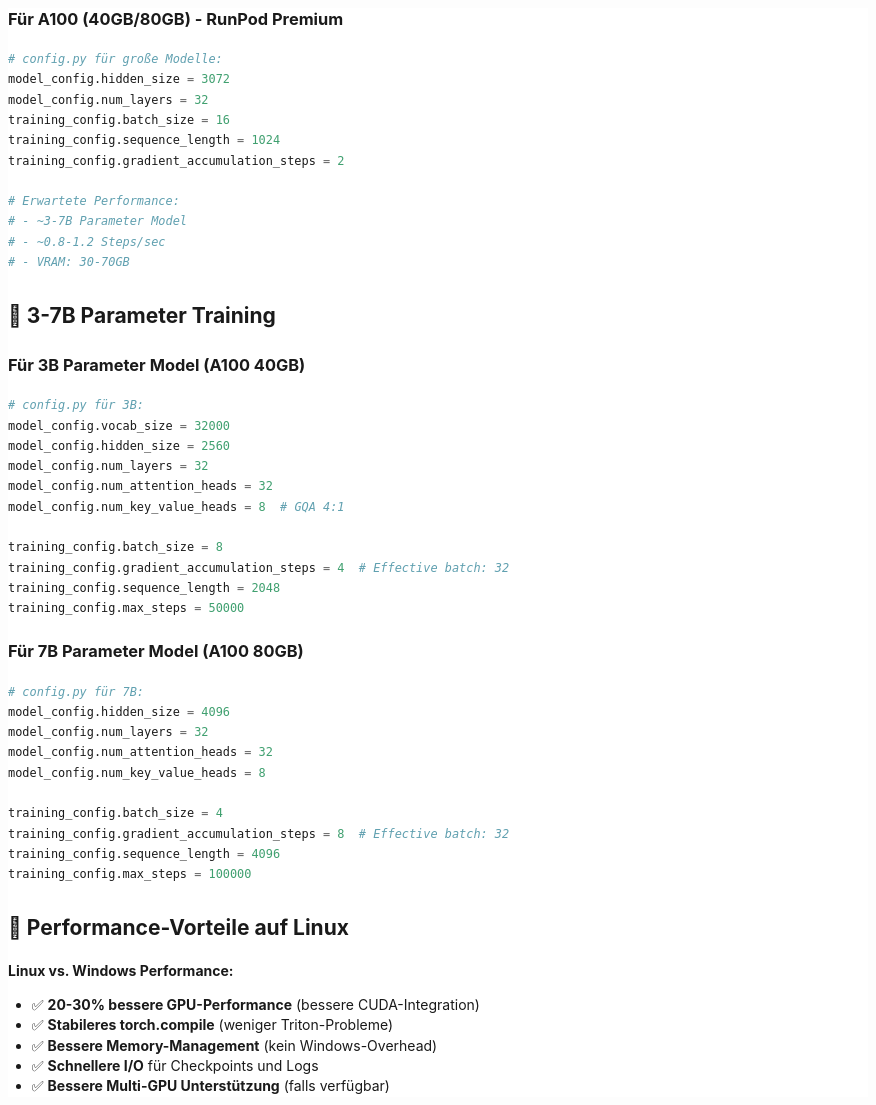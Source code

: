 ### Für A100 (40GB/80GB) - RunPod Premium
```python
# config.py für große Modelle:
model_config.hidden_size = 3072
model_config.num_layers = 32
training_config.batch_size = 16
training_config.sequence_length = 1024
training_config.gradient_accumulation_steps = 2

# Erwartete Performance:
# - ~3-7B Parameter Model
# - ~0.8-1.2 Steps/sec
# - VRAM: 30-70GB
```

## 🎯 3-7B Parameter Training

### Für 3B Parameter Model (A100 40GB)
```python
# config.py für 3B:
model_config.vocab_size = 32000
model_config.hidden_size = 2560
model_config.num_layers = 32
model_config.num_attention_heads = 32
model_config.num_key_value_heads = 8  # GQA 4:1

training_config.batch_size = 8
training_config.gradient_accumulation_steps = 4  # Effective batch: 32
training_config.sequence_length = 2048
training_config.max_steps = 50000
```

### Für 7B Parameter Model (A100 80GB)
```python
# config.py für 7B:
model_config.hidden_size = 4096
model_config.num_layers = 32
model_config.num_attention_heads = 32
model_config.num_key_value_heads = 8

training_config.batch_size = 4
training_config.gradient_accumulation_steps = 8  # Effective batch: 32
training_config.sequence_length = 4096
training_config.max_steps = 100000
```

## 🚀 Performance-Vorteile auf Linux

**Linux vs. Windows Performance:**
- ✅ **20-30% bessere GPU-Performance** (bessere CUDA-Integration)
- ✅ **Stabileres torch.compile** (weniger Triton-Probleme)
- ✅ **Bessere Memory-Management** (kein Windows-Overhead)
- ✅ **Schnellere I/O** für Checkpoints und Logs
- ✅ **Bessere Multi-GPU Unterstützung** (falls verfügbar)
